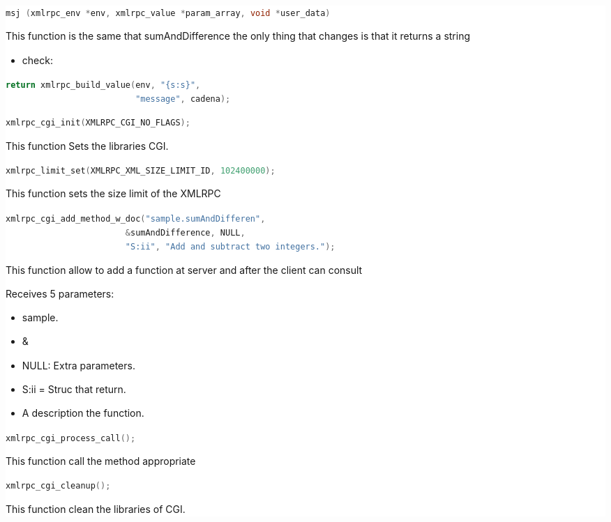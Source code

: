

```c++
msj (xmlrpc_env *env, xmlrpc_value *param_array, void *user_data)
```

This function is the same that sumAndDifference the only thing that changes is that it returns a string

* check:

```c++
return xmlrpc_build_value(env, "{s:s}",
	                      "message", cadena);
```


```c++
xmlrpc_cgi_init(XMLRPC_CGI_NO_FLAGS);
```

 This function Sets the libraries CGI. 

```c++
xmlrpc_limit_set(XMLRPC_XML_SIZE_LIMIT_ID, 102400000);
```

This function sets the size limit of the XMLRPC


```c++
xmlrpc_cgi_add_method_w_doc("sample.sumAndDifferen",
		                &sumAndDifference, NULL,
		                "S:ii", "Add and subtract two integers.");
```


This function allow to add a function at server and after  the client can consult


Receives 5 parameters:


* sample.<name the function>

* &<Name of the function that contains the logic>

* NULL: Extra parameters.

* S:ii = Struc that return.

* A description the function.


```c++
xmlrpc_cgi_process_call();
```

This function call the method appropriate

```c++
xmlrpc_cgi_cleanup();
```

This function clean the libraries of CGI.
